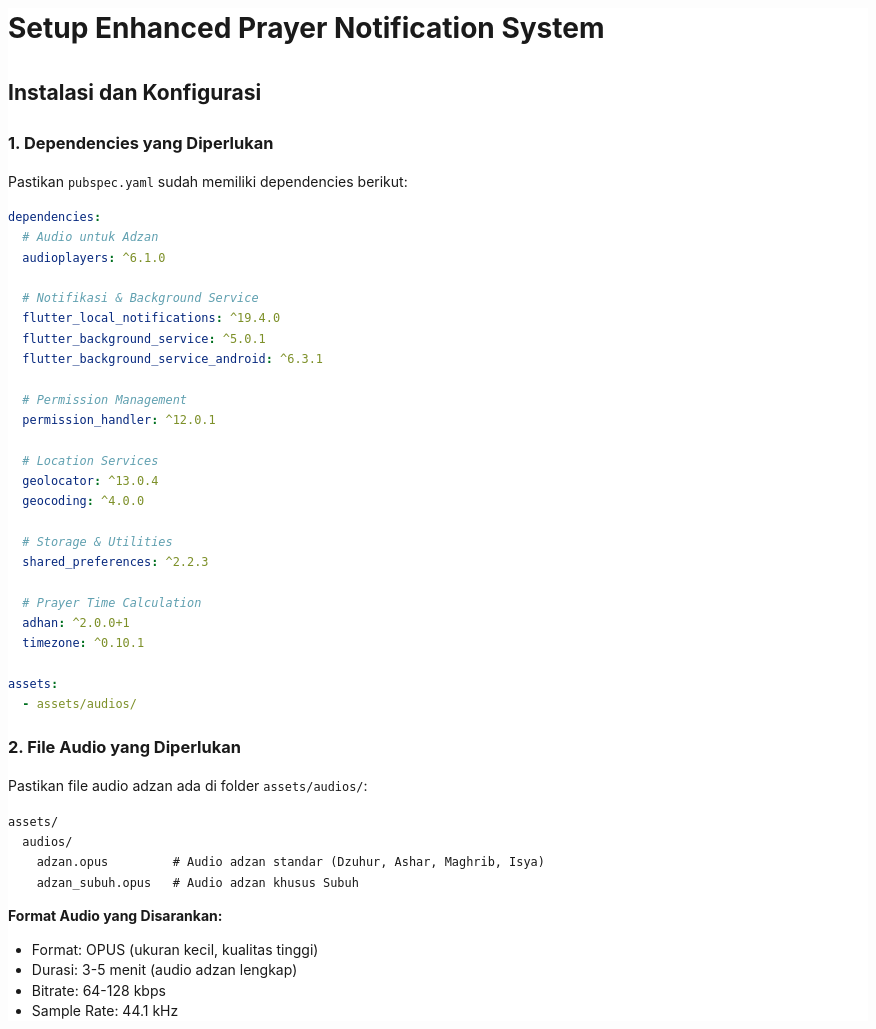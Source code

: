 # Setup Enhanced Prayer Notification System

## Instalasi dan Konfigurasi

### 1. Dependencies yang Diperlukan

Pastikan `pubspec.yaml` sudah memiliki dependencies berikut:

```yaml
dependencies:
  # Audio untuk Adzan
  audioplayers: ^6.1.0
  
  # Notifikasi & Background Service
  flutter_local_notifications: ^19.4.0
  flutter_background_service: ^5.0.1
  flutter_background_service_android: ^6.3.1
  
  # Permission Management
  permission_handler: ^12.0.1
  
  # Location Services
  geolocator: ^13.0.4
  geocoding: ^4.0.0
  
  # Storage & Utilities
  shared_preferences: ^2.2.3
  
  # Prayer Time Calculation
  adhan: ^2.0.0+1
  timezone: ^0.10.1

assets:
  - assets/audios/
```

### 2. File Audio yang Diperlukan

Pastikan file audio adzan ada di folder `assets/audios/`:

```
assets/
  audios/
    adzan.opus         # Audio adzan standar (Dzuhur, Ashar, Maghrib, Isya)
    adzan_subuh.opus   # Audio adzan khusus Subuh
```

**Format Audio yang Disarankan:**
- Format: OPUS (ukuran kecil, kualitas tinggi)
- Durasi: 3-5 menit (audio adzan lengkap)
- Bitrate: 64-128 kbps
- Sample Rate: 44.1 kHz
